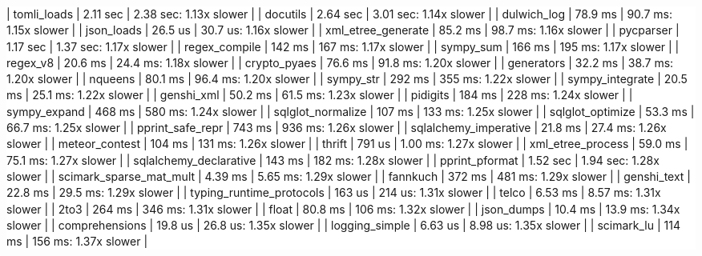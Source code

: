 | tomli_loads                | 2.11 sec                                               | 2.38 sec: 1.13x slower                                                 |
| docutils                   | 2.64 sec                                               | 3.01 sec: 1.14x slower                                                 |
| dulwich_log                | 78.9 ms                                                | 90.7 ms: 1.15x slower                                                  |
| json_loads                 | 26.5 us                                                | 30.7 us: 1.16x slower                                                  |
| xml_etree_generate         | 85.2 ms                                                | 98.7 ms: 1.16x slower                                                  |
| pycparser                  | 1.17 sec                                               | 1.37 sec: 1.17x slower                                                 |
| regex_compile              | 142 ms                                                 | 167 ms: 1.17x slower                                                   |
| sympy_sum                  | 166 ms                                                 | 195 ms: 1.17x slower                                                   |
| regex_v8                   | 20.6 ms                                                | 24.4 ms: 1.18x slower                                                  |
| crypto_pyaes               | 76.6 ms                                                | 91.8 ms: 1.20x slower                                                  |
| generators                 | 32.2 ms                                                | 38.7 ms: 1.20x slower                                                  |
| nqueens                    | 80.1 ms                                                | 96.4 ms: 1.20x slower                                                  |
| sympy_str                  | 292 ms                                                 | 355 ms: 1.22x slower                                                   |
| sympy_integrate            | 20.5 ms                                                | 25.1 ms: 1.22x slower                                                  |
| genshi_xml                 | 50.2 ms                                                | 61.5 ms: 1.23x slower                                                  |
| pidigits                   | 184 ms                                                 | 228 ms: 1.24x slower                                                   |
| sympy_expand               | 468 ms                                                 | 580 ms: 1.24x slower                                                   |
| sqlglot_normalize          | 107 ms                                                 | 133 ms: 1.25x slower                                                   |
| sqlglot_optimize           | 53.3 ms                                                | 66.7 ms: 1.25x slower                                                  |
| pprint_safe_repr           | 743 ms                                                 | 936 ms: 1.26x slower                                                   |
| sqlalchemy_imperative      | 21.8 ms                                                | 27.4 ms: 1.26x slower                                                  |
| meteor_contest             | 104 ms                                                 | 131 ms: 1.26x slower                                                   |
| thrift                     | 791 us                                                 | 1.00 ms: 1.27x slower                                                  |
| xml_etree_process          | 59.0 ms                                                | 75.1 ms: 1.27x slower                                                  |
| sqlalchemy_declarative     | 143 ms                                                 | 182 ms: 1.28x slower                                                   |
| pprint_pformat             | 1.52 sec                                               | 1.94 sec: 1.28x slower                                                 |
| scimark_sparse_mat_mult    | 4.39 ms                                                | 5.65 ms: 1.29x slower                                                  |
| fannkuch                   | 372 ms                                                 | 481 ms: 1.29x slower                                                   |
| genshi_text                | 22.8 ms                                                | 29.5 ms: 1.29x slower                                                  |
| typing_runtime_protocols   | 163 us                                                 | 214 us: 1.31x slower                                                   |
| telco                      | 6.53 ms                                                | 8.57 ms: 1.31x slower                                                  |
| 2to3                       | 264 ms                                                 | 346 ms: 1.31x slower                                                   |
| float                      | 80.8 ms                                                | 106 ms: 1.32x slower                                                   |
| json_dumps                 | 10.4 ms                                                | 13.9 ms: 1.34x slower                                                  |
| comprehensions             | 19.8 us                                                | 26.8 us: 1.35x slower                                                  |
| logging_simple             | 6.63 us                                                | 8.98 us: 1.35x slower                                                  |
| scimark_lu                 | 114 ms                                                 | 156 ms: 1.37x slower                                                   |